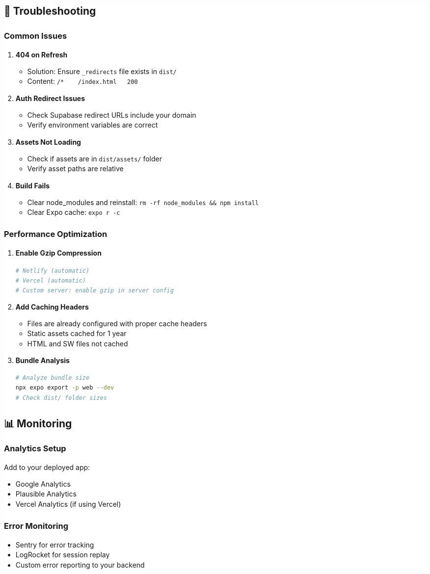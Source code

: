 ## 🚨 Troubleshooting

### Common Issues

1. **404 on Refresh**
   - Solution: Ensure `_redirects` file exists in `dist/`
   - Content: `/*    /index.html   200`

2. **Auth Redirect Issues**
   - Check Supabase redirect URLs include your domain
   - Verify environment variables are correct

3. **Assets Not Loading**
   - Check if assets are in `dist/assets/` folder
   - Verify asset paths are relative

4. **Build Fails**
   - Clear node_modules and reinstall: `rm -rf node_modules && npm install`
   - Clear Expo cache: `expo r -c`

### Performance Optimization

1. **Enable Gzip Compression**
   ```bash
   # Netlify (automatic)
   # Vercel (automatic)
   # Custom server: enable gzip in server config
   ```

2. **Add Caching Headers**
   - Files are already configured with proper cache headers
   - Static assets cached for 1 year
   - HTML and SW files not cached

3. **Bundle Analysis**
   ```bash
   # Analyze bundle size
   npx expo export -p web --dev
   # Check dist/ folder sizes
   ```

## 📊 Monitoring

### Analytics Setup
Add to your deployed app:
- Google Analytics
- Plausible Analytics
- Vercel Analytics (if using Vercel)

### Error Monitoring
- Sentry for error tracking
- LogRocket for session replay
- Custom error reporting to your backend
